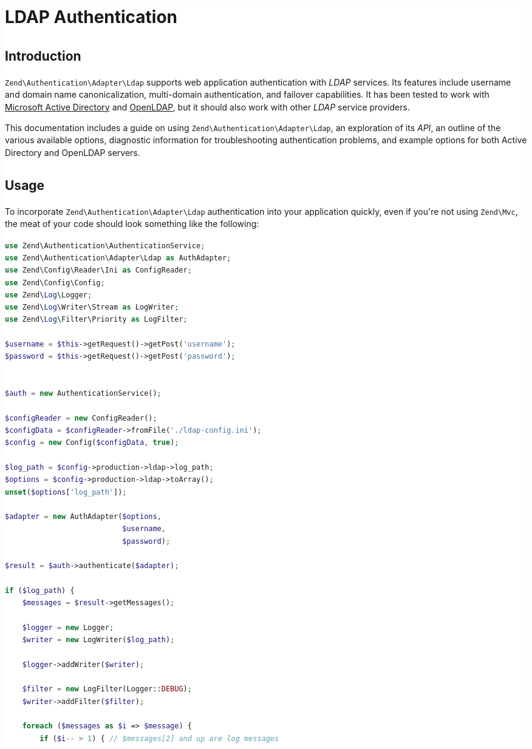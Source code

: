 # LDAP Authentication

## Introduction

`Zend\Authentication\Adapter\Ldap` supports web application authentication with *LDAP* services. Its
features include username and domain name canonicalization, multi-domain authentication, and
failover capabilities. It has been tested to work with [Microsoft Active
Directory](http://www.microsoft.com/windowsserver2003/technologies/directory/activedirectory/) and
[OpenLDAP](http://www.openldap.org/), but it should also work with other *LDAP* service providers.

This documentation includes a guide on using `Zend\Authentication\Adapter\Ldap`, an exploration of
its *API*, an outline of the various available options, diagnostic information for troubleshooting
authentication problems, and example options for both Active Directory and OpenLDAP servers.

## Usage

To incorporate `Zend\Authentication\Adapter\Ldap` authentication into your application quickly, even
if you're not using `Zend\Mvc`, the meat of your code should look something like the following:

```php
use Zend\Authentication\AuthenticationService;
use Zend\Authentication\Adapter\Ldap as AuthAdapter;
use Zend\Config\Reader\Ini as ConfigReader;
use Zend\Config\Config;
use Zend\Log\Logger;
use Zend\Log\Writer\Stream as LogWriter;
use Zend\Log\Filter\Priority as LogFilter;

$username = $this->getRequest()->getPost('username');
$password = $this->getRequest()->getPost('password');


$auth = new AuthenticationService();

$configReader = new ConfigReader();
$configData = $configReader->fromFile('./ldap-config.ini');
$config = new Config($configData, true);

$log_path = $config->production->ldap->log_path;
$options = $config->production->ldap->toArray();
unset($options['log_path']);

$adapter = new AuthAdapter($options,
                           $username,
                           $password);

$result = $auth->authenticate($adapter);

if ($log_path) {
    $messages = $result->getMessages();

    $logger = new Logger;
    $writer = new LogWriter($log_path);

    $logger->addWriter($writer);

    $filter = new LogFilter(Logger::DEBUG);
    $writer->addFilter($filter);

    foreach ($messages as $i => $message) {
        if ($i-- > 1) { // $messages[2] and up are log messages
```